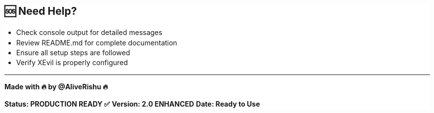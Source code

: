 
## 🆘 **Need Help?**

- Check console output for detailed messages
- Review README.md for complete documentation
- Ensure all setup steps are followed
- Verify XEvil is properly configured

---

**Made with 🔥 by @AliveRishu 🔥**

**Status: PRODUCTION READY ✅**
**Version: 2.0 ENHANCED**
**Date: Ready to Use**